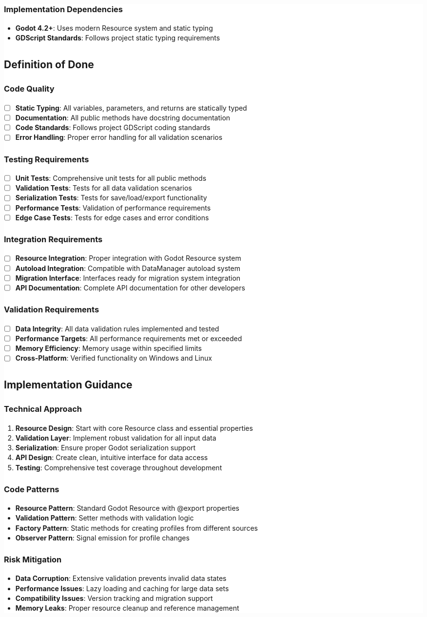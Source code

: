 ### Implementation Dependencies
- **Godot 4.2+**: Uses modern Resource system and static typing
- **GDScript Standards**: Follows project static typing requirements

## Definition of Done

### Code Quality
- [ ] **Static Typing**: All variables, parameters, and returns are statically typed
- [ ] **Documentation**: All public methods have docstring documentation
- [ ] **Code Standards**: Follows project GDScript coding standards
- [ ] **Error Handling**: Proper error handling for all validation scenarios

### Testing Requirements
- [ ] **Unit Tests**: Comprehensive unit tests for all public methods
- [ ] **Validation Tests**: Tests for all data validation scenarios
- [ ] **Serialization Tests**: Tests for save/load/export functionality
- [ ] **Performance Tests**: Validation of performance requirements
- [ ] **Edge Case Tests**: Tests for edge cases and error conditions

### Integration Requirements
- [ ] **Resource Integration**: Proper integration with Godot Resource system
- [ ] **Autoload Integration**: Compatible with DataManager autoload system
- [ ] **Migration Interface**: Interfaces ready for migration system integration
- [ ] **API Documentation**: Complete API documentation for other developers

### Validation Requirements
- [ ] **Data Integrity**: All data validation rules implemented and tested
- [ ] **Performance Targets**: All performance requirements met or exceeded
- [ ] **Memory Efficiency**: Memory usage within specified limits
- [ ] **Cross-Platform**: Verified functionality on Windows and Linux

## Implementation Guidance

### Technical Approach
1. **Resource Design**: Start with core Resource class and essential properties
2. **Validation Layer**: Implement robust validation for all input data
3. **Serialization**: Ensure proper Godot serialization support
4. **API Design**: Create clean, intuitive interface for data access
5. **Testing**: Comprehensive test coverage throughout development

### Code Patterns
- **Resource Pattern**: Standard Godot Resource with @export properties
- **Validation Pattern**: Setter methods with validation logic
- **Factory Pattern**: Static methods for creating profiles from different sources
- **Observer Pattern**: Signal emission for profile changes

### Risk Mitigation
- **Data Corruption**: Extensive validation prevents invalid data states
- **Performance Issues**: Lazy loading and caching for large data sets
- **Compatibility Issues**: Version tracking and migration support
- **Memory Leaks**: Proper resource cleanup and reference management
